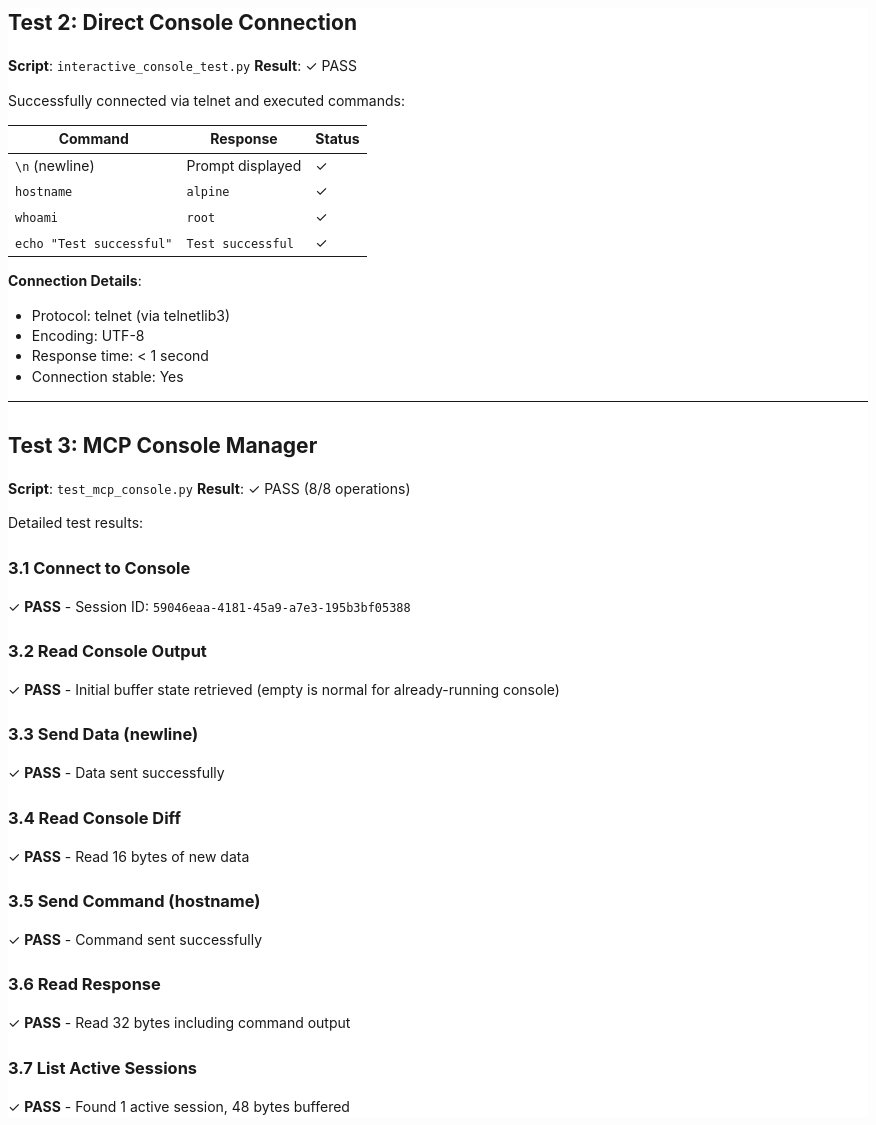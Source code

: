 ## Test 2: Direct Console Connection

**Script**: `interactive_console_test.py`
**Result**: ✓ PASS

Successfully connected via telnet and executed commands:

| Command | Response | Status |
|---------|----------|--------|
| `\n` (newline) | Prompt displayed | ✓ |
| `hostname` | `alpine` | ✓ |
| `whoami` | `root` | ✓ |
| `echo "Test successful"` | `Test successful` | ✓ |

**Connection Details**:
- Protocol: telnet (via telnetlib3)
- Encoding: UTF-8
- Response time: < 1 second
- Connection stable: Yes

---

## Test 3: MCP Console Manager

**Script**: `test_mcp_console.py`
**Result**: ✓ PASS (8/8 operations)

Detailed test results:

### 3.1 Connect to Console
✓ **PASS** - Session ID: `59046eaa-4181-45a9-a7e3-195b3bf05388`

### 3.2 Read Console Output
✓ **PASS** - Initial buffer state retrieved (empty is normal for already-running console)

### 3.3 Send Data (newline)
✓ **PASS** - Data sent successfully

### 3.4 Read Console Diff
✓ **PASS** - Read 16 bytes of new data

### 3.5 Send Command (hostname)
✓ **PASS** - Command sent successfully

### 3.6 Read Response
✓ **PASS** - Read 32 bytes including command output

### 3.7 List Active Sessions
✓ **PASS** - Found 1 active session, 48 bytes buffered

